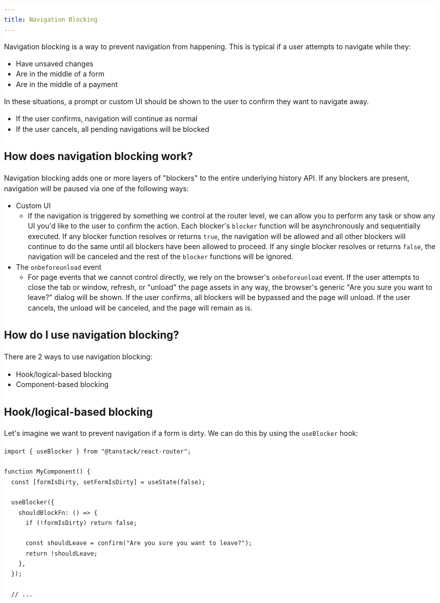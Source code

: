 ```yaml
---
title: Navigation Blocking
---
```


Navigation blocking is a way to prevent navigation from happening. This is typical if a user attempts to navigate while they:

- Have unsaved changes
- Are in the middle of a form
- Are in the middle of a payment

In these situations, a prompt or custom UI should be shown to the user to confirm they want to navigate away.

- If the user confirms, navigation will continue as normal
- If the user cancels, all pending navigations will be blocked

## How does navigation blocking work?

Navigation blocking adds one or more layers of "blockers" to the entire underlying history API. If any blockers are present, navigation will be paused via one of the following ways:

- Custom UI
  - If the navigation is triggered by something we control at the router level, we can allow you to perform any task or show any UI you'd like to the user to confirm the action. Each blocker's `blocker` function will be asynchronously and sequentially executed. If any blocker function resolves or returns `true`, the navigation will be allowed and all other blockers will continue to do the same until all blockers have been allowed to proceed. If any single blocker resolves or returns `false`, the navigation will be canceled and the rest of the `blocker` functions will be ignored.
- The `onbeforeunload` event
  - For page events that we cannot control directly, we rely on the browser's `onbeforeunload` event. If the user attempts to close the tab or window, refresh, or "unload" the page assets in any way, the browser's generic "Are you sure you want to leave?" dialog will be shown. If the user confirms, all blockers will be bypassed and the page will unload. If the user cancels, the unload will be canceled, and the page will remain as is.

## How do I use navigation blocking?

There are 2 ways to use navigation blocking:

- Hook/logical-based blocking
- Component-based blocking

## Hook/logical-based blocking

Let's imagine we want to prevent navigation if a form is dirty. We can do this by using the `useBlocker` hook:

[//]: # "HookBasedBlockingExample"

```tsx
import { useBlocker } from "@tanstack/react-router";

function MyComponent() {
  const [formIsDirty, setFormIsDirty] = useState(false);

  useBlocker({
    shouldBlockFn: () => {
      if (!formIsDirty) return false;

      const shouldLeave = confirm("Are you sure you want to leave?");
      return !shouldLeave;
    },
  });

  // ...
```

[//]: # "ComponentBasedBlockingExample"
[//]: # "ComponentBasedBlockingExample"
[//]: # "HookBasedCustomUIBlockingWithResolverExample"
[//]: # "HookBasedCustomUIBlockingWithResolverExample"
[//]: # "HookBasedCustomUIBlockingWithoutResolverExample"
[//]: # "HookBasedCustomUIBlockingWithoutResolverExample"
[//]: # "ComponentBasedCustomUIBlockingExample"
[//]: # "ComponentBasedCustomUIBlockingExample"